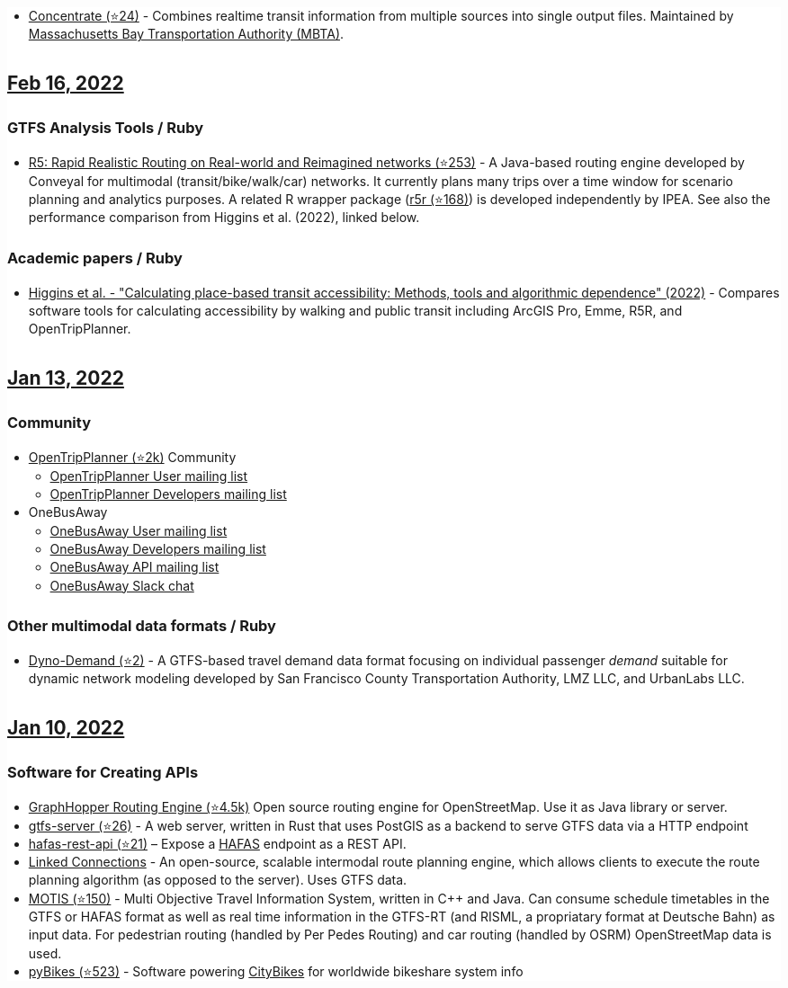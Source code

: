 *   [Concentrate (⭐24)](https://github.com/mbta/concentrate) - Combines realtime transit information from multiple sources into single output files. Maintained by [
    Massachusetts Bay Transportation Authority (MBTA)](https://github.com/mbta).

## [Feb 16, 2022](/content/2022/02/16/README.md)

### GTFS Analysis Tools / Ruby

*   [R5: Rapid Realistic Routing on Real-world and Reimagined networks (⭐253)](https://github.com/conveyal/r5) - A Java-based routing engine developed by Conveyal for multimodal (transit/bike/walk/car) networks. It currently plans many trips over a time window for scenario planning and analytics purposes. A related R wrapper package ([r5r (⭐168)](https://github.com/ipeaGIT/r5r/)) is developed independently by IPEA. See also the performance comparison from Higgins et al. (2022), linked below.

### Academic papers / Ruby

*   [Higgins et al. - "Calculating place-based transit accessibility: Methods, tools and algorithmic dependence" (2022)](https://doi.org/10.5198/jtlu.2022.2012) - Compares software tools for calculating accessibility by walking and public transit including ArcGIS Pro, Emme, R5R, and OpenTripPlanner.

## [Jan 13, 2022](/content/2022/01/13/README.md)

### Community

*   [OpenTripPlanner (⭐2k)](https://github.com/opentripplanner/OpenTripPlanner) Community
    *   [OpenTripPlanner User mailing list](https://groups.google.com/forum/#!forum/opentripplanner-users)
    *   [OpenTripPlanner Developers mailing list](https://groups.google.com/forum/#!forum/opentripplanner-dev)
*   OneBusAway
    *   [OneBusAway User mailing list](http://groups.google.com/group/onebusaway-users)
    *   [OneBusAway Developers mailing list](http://groups.google.com/group/onebusaway-developers)
    *   [OneBusAway API mailing list](http://groups.google.com/group/onebusaway-api)
    *   [OneBusAway Slack chat](https://onebusaway.herokuapp.com/)

### Other multimodal data formats / Ruby

*   [Dyno-Demand (⭐2)](https://github.com/osplanning-data-standards/dyno-demand) - A GTFS-based travel demand data format focusing on individual passenger *demand* suitable for dynamic network modeling developed by San Francisco County Transportation Authority, LMZ LLC, and UrbanLabs LLC.

## [Jan 10, 2022](/content/2022/01/10/README.md)

### Software for Creating APIs

*   [GraphHopper Routing Engine (⭐4.5k)](https://github.com/graphhopper/graphhopper/#public-transit) Open source routing engine for OpenStreetMap. Use it as Java library or server.
*   [gtfs-server (⭐26)](https://github.com/denysvitali/gtfs-server) - A web server, written in Rust that uses PostGIS as a backend to serve GTFS data via a HTTP endpoint
*   [hafas-rest-api (⭐21)](https://github.com/public-transport/hafas-rest-api) – Expose a [HAFAS](https://de.wikipedia.org/wiki/HAFAS) endpoint as a REST API.
*   [Linked Connections](http://linkedconnections.org/) - An open-source, scalable intermodal route planning engine, which allows clients to execute the route planning algorithm (as opposed to the server). Uses GTFS data.
*   [MOTIS (⭐150)](https://github.com/motis-project/motis) - Multi Objective Travel Information System, written in C++ and Java. Can consume schedule timetables in the GTFS or HAFAS format as well as real time information in the GTFS-RT (and RISML, a propriatary format at Deutsche Bahn) as input data. For pedestrian routing (handled by Per Pedes Routing) and car routing (handled by OSRM) OpenStreetMap data is used.
*   [pyBikes (⭐523)](https://github.com/eskerda/pybikes) - Software powering [CityBikes](http://api.citybik.es) for worldwide bikeshare system info
